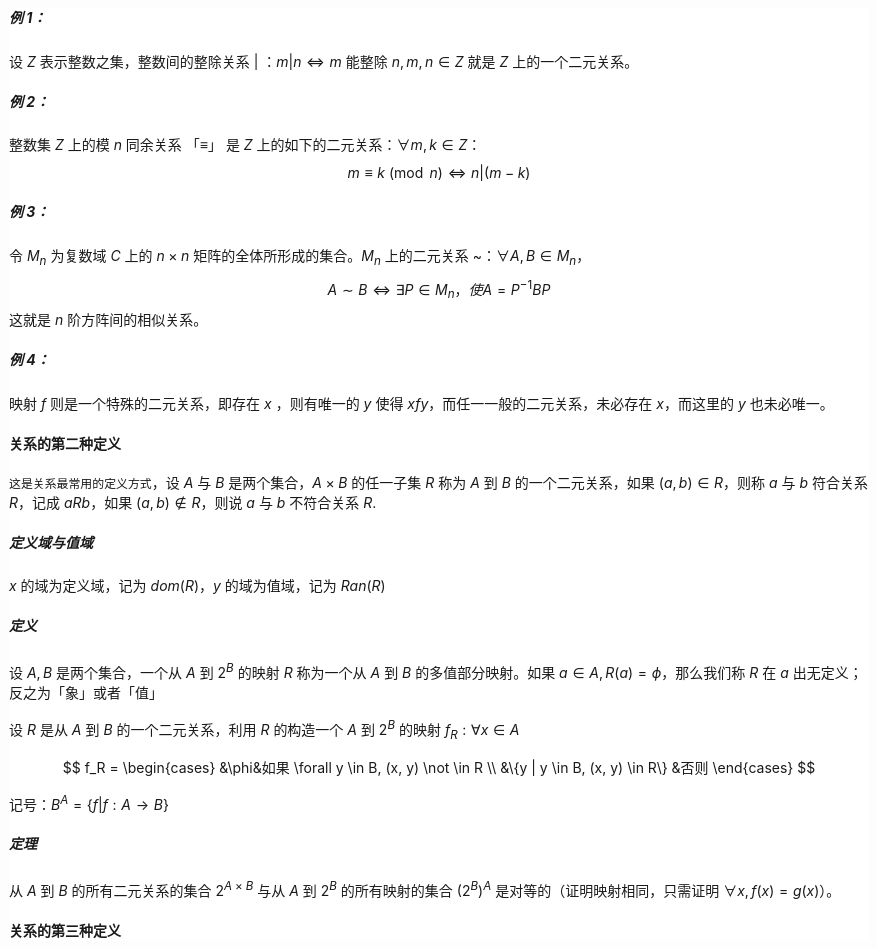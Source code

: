 ##### 例 1：

设 $Z$ 表示整数之集，整数间的整除关系 | ：$m | n \iff m$ 能整除 $n, m, n \in Z$ 就是 $Z$ 上的一个二元关系。

##### 例 2：

整数集 $Z$ 上的模 $n$ 同余关系 「$\equiv$」 是 $Z$ 上的如下的二元关系：$\forall m, k \in Z$：
$$
m \equiv k \pmod n \iff n | (m - k)
$$

##### 例 3：

令 $M_n$ 为复数域 $C$ 上的 $n \times n$ 矩阵的全体所形成的集合。$M_n$ 上的二元关系 ~：$\forall A, B \in M_n$，
$$
A \sim B \iff \exists P \in M_n，使 A = P^{-1}BP
$$
这就是 $n$ 阶方阵间的相似关系。

##### 例 4：

映射 $f$ 则是一个特殊的二元关系，即存在 $x$ ，则有唯一的 $y$ 使得 $xfy$，而任一一般的二元关系，未必存在 $x$，而这里的 $y$ 也未必唯一。

#### 关系的第二种定义

`这是关系最常用的定义方式`，设 $A$ 与 $B$ 是两个集合，$A \times B$  的任一子集 $R$ 称为 $A$ 到 $B$ 的一个二元关系，如果 $(a, b) \in R$，则称 $a$ 与 $b$ 符合关系 $R$，记成 $aRb$，如果 $(a, b) \not \in R$，则说 $a$ 与 $b$ 不符合关系 $R$.

##### 定义域与值域

$x$ 的域为定义域，记为 $dom(R)$，$y$ 的域为值域，记为 $Ran(R)$



##### 定义

设 $A, B$ 是两个集合，一个从 $A$ 到 $2^B$ 的映射 $R$ 称为一个从 $A$ 到 $B$ 的多值部分映射。如果 $a \in A, R(a) = \phi$，那么我们称 $R$ 在 $a$ 出无定义；反之为「象」或者「值」

设 $R$ 是从 $A$ 到 $B$ 的一个二元关系，利用 $R$ 的构造一个 $A$ 到 $2^B$ 的映射 $f_R: \forall x \in A$

$$
f_R = 
\begin{cases}
&\phi&如果 \forall y \in B, (x, y) \not \in R \\
&\{y | y \in B, (x, y) \in R\} &否则
\end{cases}
$$

记号：$B^A = \{f | f: A \to B\}$

##### 定理

从 $A$ 到 $B$ 的所有二元关系的集合 $2^{A \times B}$  与从 $A$ 到 $2^B$ 的所有映射的集合 $(2^B)^A$ 是对等的（证明映射相同，只需证明 $\forall x, f(x) = g(x)$）。

#### 关系的第三种定义
